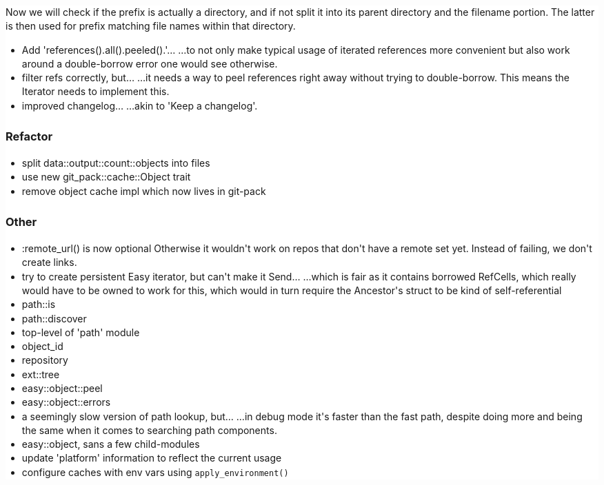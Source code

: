    Now we will check if the prefix is actually a directory, and if not
   split it into its parent directory and the filename portion. The latter
   is then used for prefix matching file names within that directory.
 - <csr-id-650241251a420602f74037babfc24c9f64df78d8/> Add 'references().all().peeled().'…
   …to not only make typical usage of iterated references more convenient
   but also work around a double-borrow error one would see otherwise.
 - <csr-id-2b4a61589a7cba3f7600710e21304e731ae3b36a/> filter refs correctly, but…
   …it needs a way to peel references right away without trying
   to double-borrow. This means the Iterator needs to implement this.
 - <csr-id-8b82f7d44c7eb63b7922ddc31ada9cefdce776b0/> improved changelog…
   …akin to 'Keep a changelog'.

### Refactor

 - <csr-id-8fe461281842b58aa11437445637c6e587bedd63/> split data::output::count::objects into files
 - <csr-id-b209da29f361512ba757febf56bc1aca039f2a41/> use new git_pack::cache::Object trait
 - <csr-id-741558dd8194590c5cc8566aa22f96e73df38edf/> remove object cache impl which now lives in git-pack

### Other

 - <csr-id-e16603b15b5488b81563c583cd8f5292ab9d24a2/> :remote_url() is now optional
   Otherwise it wouldn't work on repos that don't have a remote set yet.
   Instead of failing, we don't create links.
 - <csr-id-54a64a588ff72515451a3d0343306ac4abe1cb35/> try to create persistent Easy iterator, but can't make it Send…
   …which is fair as it contains borrowed RefCells, which really would have
   to be owned to work for this, which would in turn require the Ancestor's
   struct to be kind of self-referential
 - <csr-id-1f4e45a26a3d2727f00c3f248452dd41fc8a95be/> path::is
 - <csr-id-1958e8aa65eb97f9755f065d713f0a48c5e41b1b/> path::discover
 - <csr-id-066f59b23a125b1ce9a015437a3f4468e5791da0/> top-level of 'path' module
 - <csr-id-329d183ad4e256a4f9cdeb34589b5f3432495f79/> object_id
 - <csr-id-1a1959f487d69ffdd5394775b707139c44dbd11d/> repository
 - <csr-id-5e091fb2b4fd33879c176e6dadd3c9805d99af50/> ext::tree
 - <csr-id-e3760679547e0dc1bf31761acdb6e63b04a50919/> easy::object::peel
 - <csr-id-de004b318fdc6923711dd001bff5f4bcbba4270e/> easy::object::errors
 - <csr-id-41afad3386461b658ee859225785b6de86d13cfb/> a seemingly slow version of path lookup, but…
   …in debug mode it's faster than the fast path, despite doing more
   and being the same when it comes to searching path components.
 - <csr-id-f582439a3efe5c234f54c488792395e9de09a032/> easy::object, sans a few child-modules
 - <csr-id-42080aefe3b286afb58235c1c22491579ab73919/> update 'platform' information to reflect the current usage
 - <csr-id-d422b9a31a37a03551bec4382039aaf3a7e49902/> configure caches with env vars using `apply_environment()`
